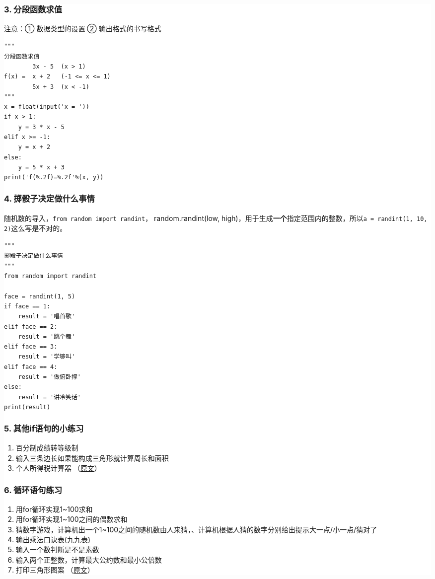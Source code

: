 ### 3. 分段函数求值
注意：① 数据类型的设置 ② 输出格式的书写格式
```
"""
分段函数求值
        3x - 5  (x > 1)
f(x) =  x + 2   (-1 <= x <= 1)
        5x + 3  (x < -1)
"""
x = float(input('x = '))
if x > 1: 
    y = 3 * x - 5
elif x >= -1: 
    y = x + 2 
else:
    y = 5 * x + 3
print('f(%.2f)=%.2f'%(x, y))
```

### 4. 掷骰子决定做什么事情
随机数的导入，`from random import randint`，
random.randint(low, high)，用于生成**一个**指定范围内的整数，所以`a = randint(1, 10, 2)`这么写是不对的。
```
"""
掷骰子决定做什么事情
"""
from random import randint

face = randint(1, 5)
if face == 1:
    result = '唱首歌'
elif face == 2: 
    result = '跳个舞'
elif face == 3: 
    result = '学够叫'
elif face == 4: 
    result = '做俯卧撑'
else:
    result = '讲冷笑话'
print(result)
```

### 5. 其他if语句的小练习
1. 百分制成绩转等级制
2. 输入三条边长如果能构成三角形就计算周长和面积
3. 个人所得税计算器
（[原文](https://github.com/jackfrued/Python-100-Days/blob/master/Day01-15/03.%E5%88%86%E6%94%AF%E7%BB%93%E6%9E%84.md)）

### 6. 循环语句练习
1. 用for循环实现1~100求和
2. 用for循环实现1~100之间的偶数求和
3. 猜数字游戏，计算机出一个1~100之间的随机数由人来猜，、计算机根据人猜的数字分别给出提示大一点/小一点/猜对了
4. 输出乘法口诀表(九九表)
5. 输入一个数判断是不是素数
6. 输入两个正整数，计算最大公约数和最小公倍数
7. 打印三角形图案
（[原文](https://github.com/jackfrued/Python-100-Days/blob/master/Day01-15/04.%E5%BE%AA%E7%8E%AF%E7%BB%93%E6%9E%84.md)）
